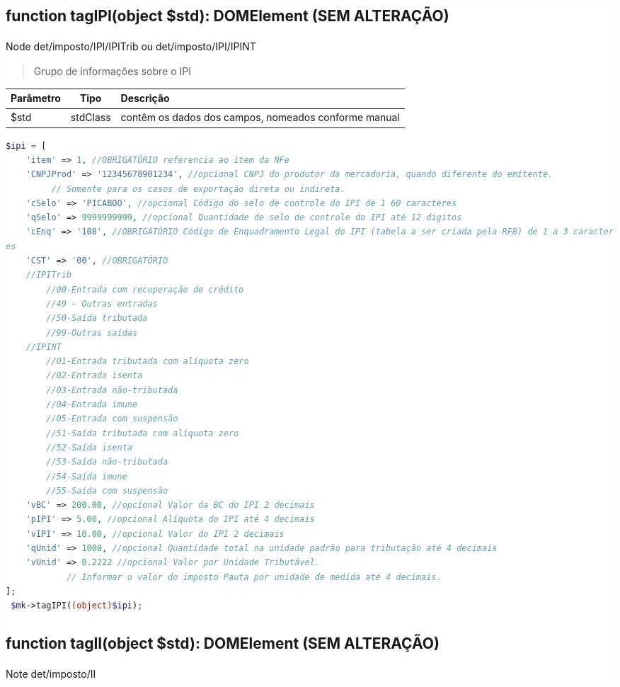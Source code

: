 ```php
```

## function tagIPI(object $std): DOMElement    (SEM ALTERAÇÃO)
Node det/imposto/IPI/IPITrib ou det/imposto/IPI/IPINT 

> Grupo de informações sobre o IPI

| Parâmetro |   Tipo   | Descrição                                            |
|:----------|:--------:|:-----------------------------------------------------|
| $std      | stdClass | contêm os dados dos campos, nomeados conforme manual |


```php
$ipi = [
    'item' => 1, //OBRIGATÓRIO referencia ao item da NFe
    'CNPJProd' => '12345678901234', //opcional CNPJ do produtor da mercadoria, quando diferente do emitente.
         // Somente para os casos de exportação direta ou indireta.
    'cSelo' => 'PICABOO', //opcional Código do selo de controle do IPI de 1 60 caracteres
    'qSelo' => 9999999999, //opcional Quantidade de selo de controle do IPI até 12 digitos
    'cEnq' => '108', //OBRIGATÓRIO Código de Enquadramento Legal do IPI (tabela a ser criada pela RFB) de 1 a 3 caracteres
    'CST' => '00', //OBRIGATÓRIO
    //IPITrib
        //00-Entrada com recuperação de crédito
        //49 - Outras entradas
        //50-Saída tributada
        //99-Outras saídas
    //IPINT
        //01-Entrada tributada com alíquota zero
        //02-Entrada isenta
        //03-Entrada não-tributada
        //04-Entrada imune
        //05-Entrada com suspensão
        //51-Saída tributada com alíquota zero
        //52-Saída isenta
        //53-Saída não-tributada
        //54-Saída imune
        //55-Saída com suspensão
    'vBC' => 200.00, //opcional Valor da BC do IPI 2 decimais
    'pIPI' => 5.00, //opcional Alíquota do IPI até 4 decimais
    'vIPI' => 10.00, //opcional Valor do IPI 2 decimais
    'qUnid' => 1000, //opcional Quantidade total na unidade padrão para tributação até 4 decimais
    'vUnid' => 0.2222 //opcional Valor por Unidade Tributável.
            // Informar o valor do imposto Pauta por unidade de medida até 4 decimais.
];
 $mk->tagIPI((object)$ipi);
```

## function tagII(object $std): DOMElement    (SEM ALTERAÇÃO)
Note det/imposto/II
